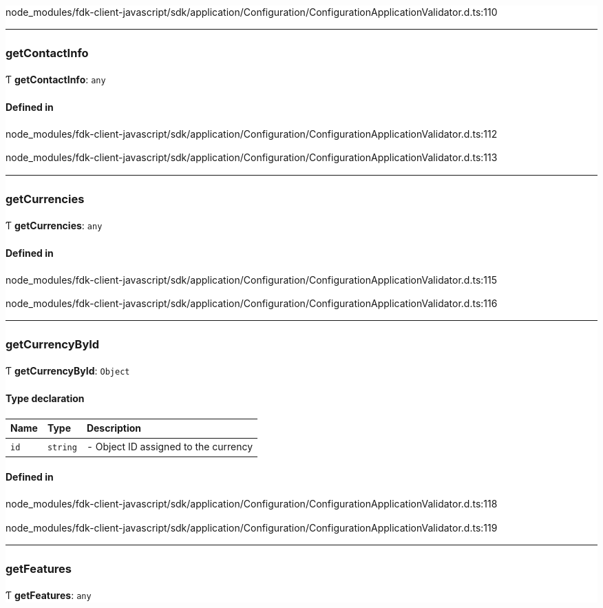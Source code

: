 node_modules/fdk-client-javascript/sdk/application/Configuration/ConfigurationApplicationValidator.d.ts:110

___

### getContactInfo

Ƭ **getContactInfo**: `any`

#### Defined in

node_modules/fdk-client-javascript/sdk/application/Configuration/ConfigurationApplicationValidator.d.ts:112

node_modules/fdk-client-javascript/sdk/application/Configuration/ConfigurationApplicationValidator.d.ts:113

___

### getCurrencies

Ƭ **getCurrencies**: `any`

#### Defined in

node_modules/fdk-client-javascript/sdk/application/Configuration/ConfigurationApplicationValidator.d.ts:115

node_modules/fdk-client-javascript/sdk/application/Configuration/ConfigurationApplicationValidator.d.ts:116

___

### getCurrencyById

Ƭ **getCurrencyById**: `Object`

#### Type declaration

| Name | Type | Description |
| :------ | :------ | :------ |
| `id` | `string` | - Object ID assigned to the currency |

#### Defined in

node_modules/fdk-client-javascript/sdk/application/Configuration/ConfigurationApplicationValidator.d.ts:118

node_modules/fdk-client-javascript/sdk/application/Configuration/ConfigurationApplicationValidator.d.ts:119

___

### getFeatures

Ƭ **getFeatures**: `any`

